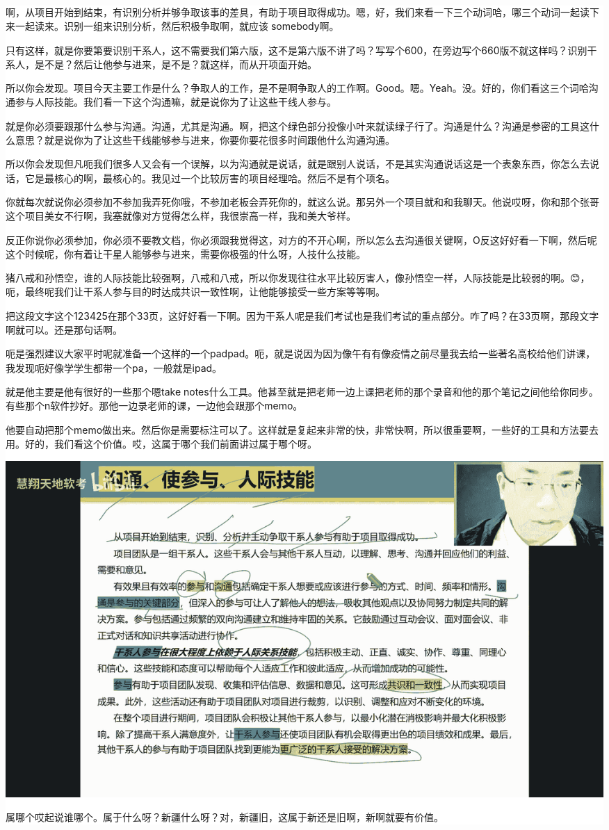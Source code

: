啊，从项目开始到结束，有识别分析并够争取该事的差具，有助于项目取得成功。嗯，好，我们来看一下三个动词哈，哪三个动词一起读下来一起读来。识别一组来识别分析，然后积极争取啊，就应该 somebody啊。

只有这样，就是你要第要识别干系人，这不需要我们第六版，这不是第六版不讲了吗？写写个600，在旁边写个660版不就这样吗？识别干系人，是不是？然后让他参与进来，是不是？就这样，而从开项面开始。

所以你会发现。项目今天主要工作是什么？争取人的工作，是不是啊争取人的工作啊。Good。嗯。Yeah。没。好的，你们看这三个词哈沟通参与人际技能。我们看一下这个沟通嘛，就是说你为了让这些干线人参与。

就是你必须要跟那什么参与沟通。沟通，尤其是沟通。啊，把这个绿色部分投像小叶来就读绿子行了。沟通是什么？沟通是参密的工具这什么意思？就是说你为了让这些干线能够参与进来，你要你要花很多时间跟他什么沟通沟通。

所以你会发现但凡呃我们很多人又会有一个误解，以为沟通就是说话，就是跟别人说话，不是其实沟通说话这是一个表象东西，你怎么去说话，它是最核心的啊，最核心的。我见过一个比较厉害的项目经理哈。然后不是有个项名。

你就每次就说你必须参加不参加我弄死你哦，不参加老板会弄死你的，就这么说。那另外一个项目就和和我聊天。他说哎呀，你和那个张哥这个项目美女不行啊，我塞就像对方觉得怎么样，我很崇高一样，我和美大爷样。

反正你说你必须参加，你必须不要教文档，你必须跟我觉得这，对方的不开心啊，所以怎么去沟通很关键啊，O反这好好看一下啊，然后呢这个时候呢，你有着让干星人能够参与进来，需要你极强的什么呀，人技什么技能。

猪八戒和孙悟空，谁的人际技能比较强啊，八戒和八戒，所以你发现往往水平比较厉害人，像孙悟空一样，人际技能是比较弱的啊。😊，呃，最终呢我们让干系人参与目的时达成共识一致性啊，让他能够接受一些方案等等啊。

把这段文字这个123425在那个33页，这好好看一下啊。因为干系人呢是我们考试也是我们考试的重点部分。咋了吗？在33页啊，那段文字啊就可以。还是那句话啊。

呃是强烈建议大家平时呢就准备一个这样的一个padpad。呃，就是说因为因为像午有有像疫情之前尽量我去给一些著名高校给他们讲课，我发现呃好像学学生都带一个pa，一般就是ipad。

就是他主要是他有很好的一些那个嗯take notes什么工具。他甚至就是把老师一边上课把老师的那个录音和他的那个笔记之间他给你同步。有些那个n软件抄好。那他一边录老师的课，一边他会跟那个memo。

他要自动把那个memo做出来。然后你是需要标注可以了。这样就是复起来非常的快，非常快啊，所以很重要啊，一些好的工具和方法要去用。好的，我们看这个价值。哎，这属于哪个我们前面讲过属于哪个呀。



![](img/29fce62f8ab4b26b8496e3e569bc30ae_10.png)

属哪个哎起说谁哪个。属于什么呀？新疆什么呀？对，新疆旧，这属于新还是旧啊，新啊就要有价值。
